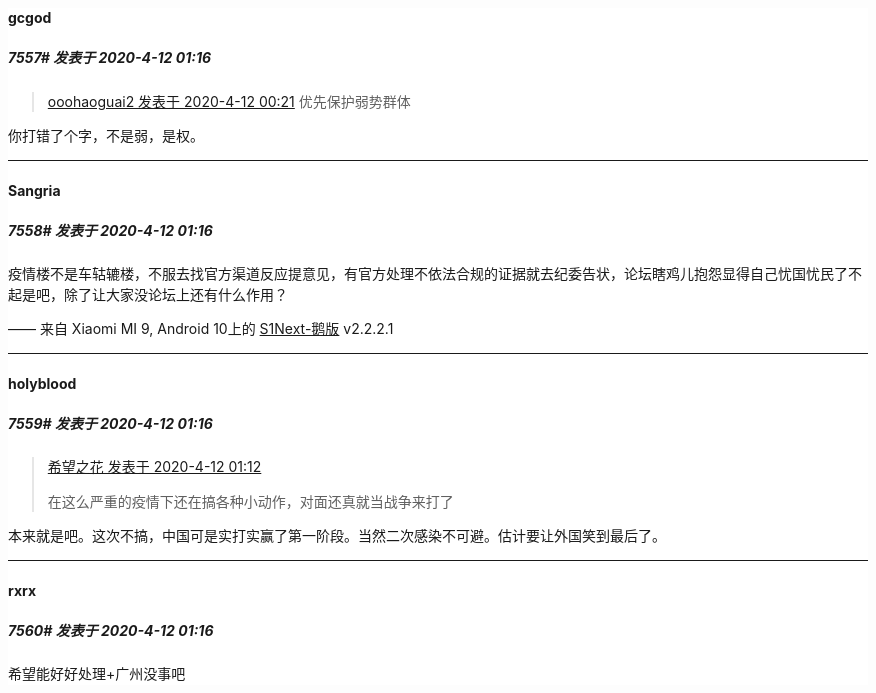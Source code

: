 ####  gcgod  
##### 7557#       发表于 2020-4-12 01:16



<blockquote><a href="httphttps://bbs.saraba1st.com/2b/forum.php?mod=redirect&amp;goto=findpost&amp;pid=47051109&amp;ptid=1922737" target="_blank">ooohaoguai2 发表于 2020-4-12 00:21</a>
优先保护弱势群体</blockquote>
你打错了个字，不是弱，是权。







-----

####  Sangria  
##### 7558#       发表于 2020-4-12 01:16




疫情楼不是车轱辘楼，不服去找官方渠道反应提意见，有官方处理不依法合规的证据就去纪委告状，论坛瞎鸡儿抱怨显得自己忧国忧民了不起是吧，除了让大家没论坛上还有什么作用？

—— 来自 Xiaomi MI 9, Android 10上的 [S1Next-鹅版](https://github.com/ykrank/S1-Next/releases) v2.2.2.1







-----

####  holyblood  
##### 7559#       发表于 2020-4-12 01:16



<blockquote><a href="httphttps://bbs.saraba1st.com/2b/forum.php?mod=redirect&amp;goto=findpost&amp;pid=47051451&amp;ptid=1922737" target="_blank">希望之花 发表于 2020-4-12 01:12</a>

在这么严重的疫情下还在搞各种小动作，对面还真就当战争来打了</blockquote>
本来就是吧。这次不搞，中国可是实打实赢了第一阶段。当然二次感染不可避。估计要让外国笑到最后了。







-----

####  rxrx  
##### 7560#       发表于 2020-4-12 01:16




希望能好好处理+广州没事吧





